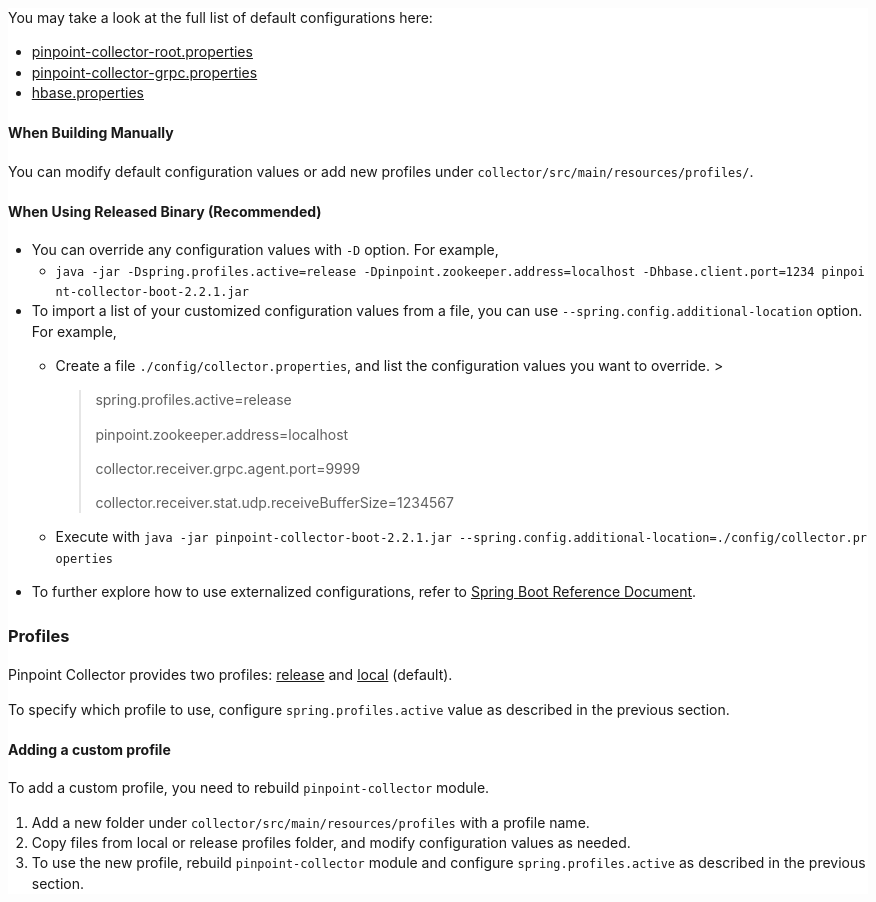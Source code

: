 You may take a look at the full list of default configurations here:

* [pinpoint-collector-root.properties](https://github.com/pinpoint-apm/pinpoint/blob/master/collector/src/main/resources/pinpoint-collector-root.properties)
* [pinpoint-collector-grpc.properties](https://github.com/pinpoint-apm/pinpoint/blob/master/collector/src/main/resources/profiles/local/pinpoint-collector-grpc.properties)
* [hbase.properties](https://github.com/pinpoint-apm/pinpoint/blob/master/collector/src/main/resources/profiles/local/hbase.properties)

#### When Building Manually

You can modify default configuration values or add new profiles under `collector/src/main/resources/profiles/`.

#### When Using Released Binary **(Recommended)**

* You can override any configuration values with `-D` option. For example,
  * `java -jar -Dspring.profiles.active=release -Dpinpoint.zookeeper.address=localhost -Dhbase.client.port=1234 pinpoint-collector-boot-2.2.1.jar`
* To import a list of your customized configuration values from a file, you can use `--spring.config.additional-location` option. For example,
  *   Create a file `./config/collector.properties`, and list the configuration values you want to override. >

      > spring.profiles.active=release
      >
      > pinpoint.zookeeper.address=localhost
      >
      > collector.receiver.grpc.agent.port=9999
      >
      > collector.receiver.stat.udp.receiveBufferSize=1234567
  * Execute with `java -jar pinpoint-collector-boot-2.2.1.jar --spring.config.additional-location=./config/collector.properties`
* To further explore how to use externalized configurations, refer to [Spring Boot Reference Document](https://docs.spring.io/spring-boot/docs/2.2.x/reference/html/spring-boot-features.html#boot-features-external-config-application-property-files).

### Profiles

Pinpoint Collector provides two profiles: [release](https://github.com/pinpoint-apm/pinpoint/tree/master/collector/src/main/resources/profiles/release) and [local](https://github.com/pinpoint-apm/pinpoint/tree/master/collector/src/main/resources/profiles/local) (default).

To specify which profile to use, configure `spring.profiles.active` value as described in the previous section.

#### Adding a custom profile

To add a custom profile, you need to rebuild `pinpoint-collector` module.

1. Add a new folder under `collector/src/main/resources/profiles` with a profile name.
2. Copy files from local or release profiles folder, and modify configuration values as needed.
3. To use the new profile, rebuild `pinpoint-collector` module and configure `spring.profiles.active` as described in the previous section.
